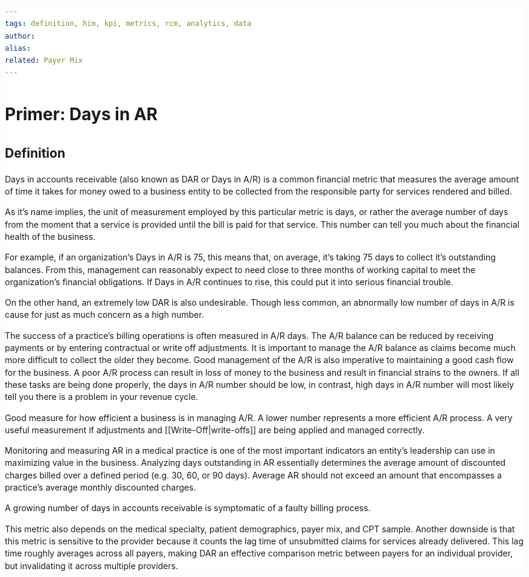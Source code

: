 ```yaml
---
tags: definition, him, kpi, metrics, rcm, analytics, data
author:
alias:
related: Payer Mix 
---
```


# Primer: Days in AR

## Definition
Days in accounts receivable (also known as DAR or Days in A/R) is a common financial metric that measures the average amount of time it takes for money owed to a business entity to be collected from the responsible party for services rendered and billed.

As it’s name implies, the unit of measurement employed by this particular metric is days, or rather the average number of days from the moment that a service is provided until the bill is paid for that service. This number can tell you much about the financial health of the business.

For example, if an organization’s Days in A/R is 75, this means that, on average, it’s taking 75 days to collect it’s outstanding balances. From this, management can reasonably expect to need close to three months of working capital to meet the organization’s financial obligations. If Days in A/R continues to rise, this could put it into serious financial trouble.

On the other hand, an extremely low DAR is also undesirable. Though less common, an abnormally low number of days in A/R is cause for just as much concern as a high number.

The success of a practice’s billing operations is often measured in A/R days. The A/R balance can be reduced by receiving payments or by entering contractual or write off adjustments. It is important to manage the A/R balance as claims become much more difficult to collect the older they become. Good management of the A/R is also imperative to maintaining a good cash flow for the business. A poor A/R process can result in loss of money to the business and result in financial strains to the owners. If all these tasks are being done properly, the days in A/R number should be low, in contrast, high days in A/R number will most likely tell you there is a problem in your revenue cycle.

Good measure for how efficient a business is in managing A/R. A lower number represents a more efficient A/R process. A very useful measurement if adjustments and [[Write-Off|write-offs]] are being applied and managed correctly.

Monitoring and measuring AR in a medical practice is one of the most important indicators an entity’s leadership can use in maximizing value in the business. Analyzing days outstanding in AR essentially determines the average amount of discounted charges billed over a defined period (e.g. 30, 60, or 90 days). Average AR should not exceed an amount that encompasses a practice’s average monthly discounted charges.

A growing number of days in accounts receivable is symptomatic of a faulty billing process. 


This metric also depends on the medical specialty, patient demographics, payer mix, and CPT sample. Another downside is that this metric is sensitive to the provider because it counts the lag time of unsubmitted claims for services already delivered. This lag time roughly averages across all payers, making DAR an effective comparison metric between payers for an individual provider, but invalidating it across multiple providers.
